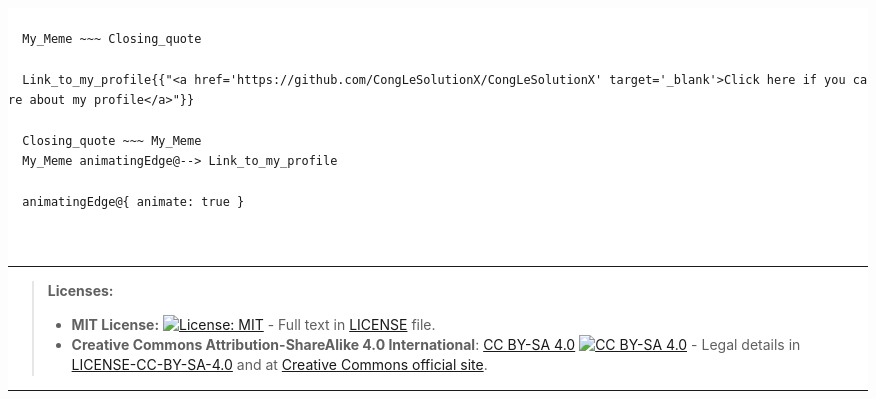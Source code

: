 ```mermaid
    
  My_Meme ~~~ Closing_quote
    
  Link_to_my_profile{{"<a href='https://github.com/CongLeSolutionX/CongLeSolutionX' target='_blank'>Click here if you care about my profile</a>"}}

  Closing_quote ~~~ My_Meme
  My_Meme animatingEdge@--> Link_to_my_profile
  
  animatingEdge@{ animate: true }



```

---
>**Licenses:**
>
>- **MIT License:**  [![License: MIT](https://img.shields.io/badge/License-MIT-yellow.svg)](LICENSE) - Full text in [LICENSE](LICENSE) file.
>- **Creative Commons Attribution-ShareAlike 4.0 International**: [CC BY-SA 4.0](https://creativecommons.org/licenses/by-sa/4.0/) [![CC BY-SA 4.0](https://licensebuttons.net/l/by-sa/4.0/88x31.png)](https://creativecommons.org/licenses/by-sa/4.0/) - Legal details in [LICENSE-CC-BY-SA-4.0](THE_PAST/LICENSE-CC-BY-SA-4.0) and at [Creative Commons official site](https://creativecommons.org/licenses/by-sa/4.0/).
>
---